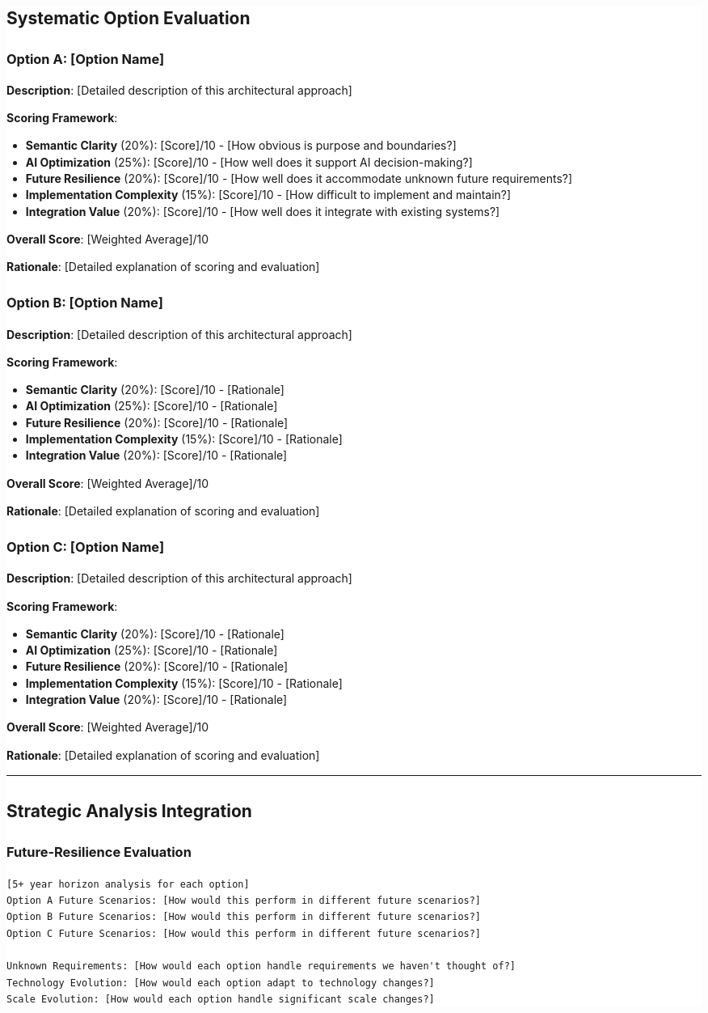 
## Systematic Option Evaluation

### Option A: [Option Name]
**Description**: [Detailed description of this architectural approach]

**Scoring Framework**:
- **Semantic Clarity** (20%): [Score]/10 - [How obvious is purpose and boundaries?]
- **AI Optimization** (25%): [Score]/10 - [How well does it support AI decision-making?]
- **Future Resilience** (20%): [Score]/10 - [How well does it accommodate unknown future requirements?]
- **Implementation Complexity** (15%): [Score]/10 - [How difficult to implement and maintain?]
- **Integration Value** (20%): [Score]/10 - [How well does it integrate with existing systems?]

**Overall Score**: [Weighted Average]/10

**Rationale**: [Detailed explanation of scoring and evaluation]

### Option B: [Option Name]
**Description**: [Detailed description of this architectural approach]

**Scoring Framework**:
- **Semantic Clarity** (20%): [Score]/10 - [Rationale]
- **AI Optimization** (25%): [Score]/10 - [Rationale]
- **Future Resilience** (20%): [Score]/10 - [Rationale]
- **Implementation Complexity** (15%): [Score]/10 - [Rationale]
- **Integration Value** (20%): [Score]/10 - [Rationale]

**Overall Score**: [Weighted Average]/10

**Rationale**: [Detailed explanation of scoring and evaluation]

### Option C: [Option Name]
**Description**: [Detailed description of this architectural approach]

**Scoring Framework**:
- **Semantic Clarity** (20%): [Score]/10 - [Rationale]
- **AI Optimization** (25%): [Score]/10 - [Rationale]
- **Future Resilience** (20%): [Score]/10 - [Rationale]
- **Implementation Complexity** (15%): [Score]/10 - [Rationale]
- **Integration Value** (20%): [Score]/10 - [Rationale]

**Overall Score**: [Weighted Average]/10

**Rationale**: [Detailed explanation of scoring and evaluation]

---

## Strategic Analysis Integration

### Future-Resilience Evaluation
```
[5+ year horizon analysis for each option]
Option A Future Scenarios: [How would this perform in different future scenarios?]
Option B Future Scenarios: [How would this perform in different future scenarios?]
Option C Future Scenarios: [How would this perform in different future scenarios?]

Unknown Requirements: [How would each option handle requirements we haven't thought of?]
Technology Evolution: [How would each option adapt to technology changes?]
Scale Evolution: [How would each option handle significant scale changes?]
```
